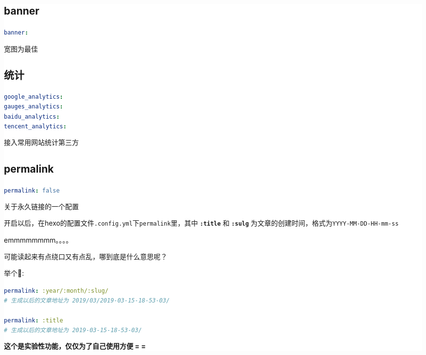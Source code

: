 ## banner

``` yml
banner:
```

宽图为最佳

## 统计

``` yml
google_analytics: 
gauges_analytics: 
baidu_analytics: 
tencent_analytics: 
```

接入常用网站统计第三方

## permalink

``` yml
permalink: false
```

关于永久链接的一个配置

开启以后，在hexo的配置文件`.config.yml`下`permalink`里，其中 **`:title`** 和 **`:sulg`** 为文章的创建时间，格式为`YYYY-MM-DD-HH-mm-ss`

emmmmmmmm。。。。

可能读起来有点绕口又有点乱，哪到底是什么意思呢？

举个🌰:

``` yml
permalink: :year/:month/:slug/
# 生成以后的文章地址为 2019/03/2019-03-15-18-53-03/

permalink: :title
# 生成以后的文章地址为 2019-03-15-18-53-03/
```

**这个是实验性功能，仅仅为了自己使用方便 = =**
